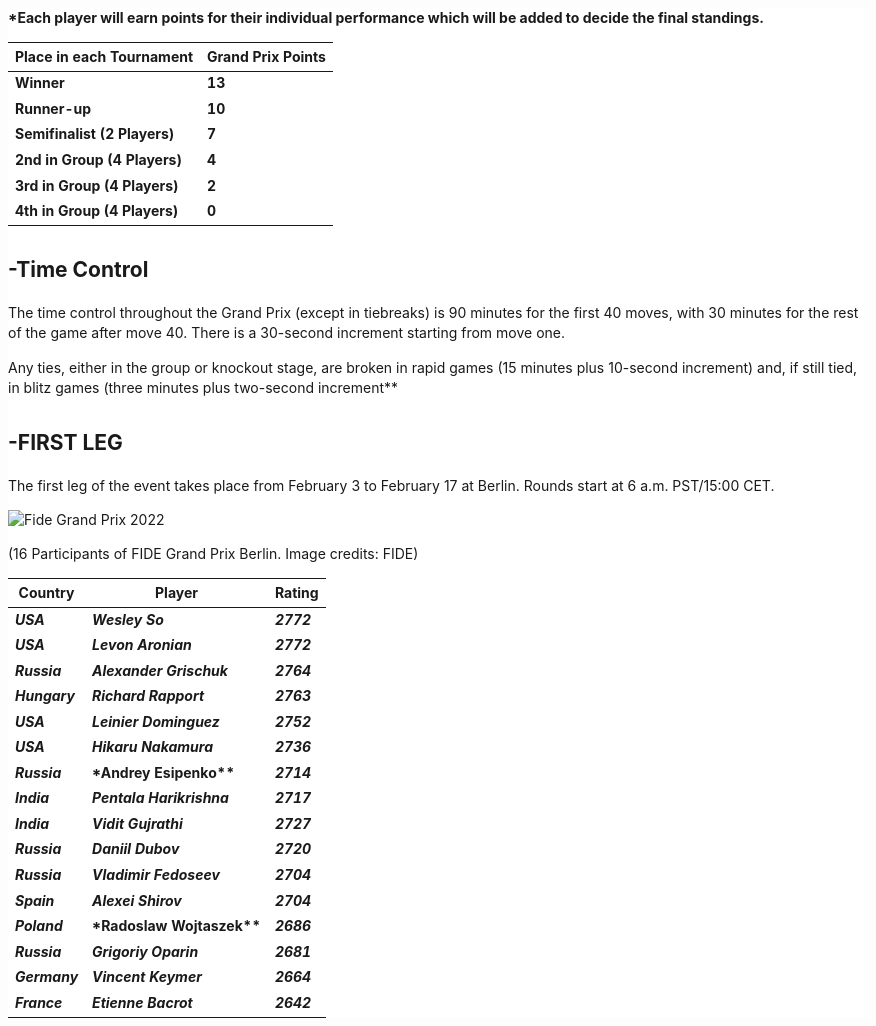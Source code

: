 **\*Each player will earn points for their individual performance which will be added to decide the final standings.**

| **Place in each Tournament** | **Grand Prix Points** |
| ---------------------------- | --------------------- |
| **Winner**                   | **13**                |
| **Runner-up**                | **10**                |
| **Semifinalist (2 Players)** | **7**                 |
| **2nd in Group (4 Players)** | **4**                 |
| **3rd in Group (4 Players)** | **2**                 |
| **4th in Group (4 Players)** | **0**                 |

## -Time Control

The time control throughout the Grand Prix (except in tiebreaks) is 90 minutes for the first 40 moves, with 30 minutes for the rest of the game after move 40. There is a 30-second increment starting from move one.

Any ties, either in the group or knockout stage, are broken in rapid games (15 minutes plus 10-second increment) and, if still tied, in blitz games (three minutes plus two-second increment\*\*

## -FIRST LEG

The first leg of the event takes place from February 3 to February 17 at Berlin. Rounds start at 6 a.m. PST/15:00 CET.

![Fide Grand Prix 2022](_static/images/fide-grand-prix-2022/fide-grand-prix-2022.jpeg)

(16 Participants of FIDE Grand Prix Berlin. Image credits: FIDE)

| **Country**   | **Player**                   | **Rating** |
| ------------- | ---------------------------- | ---------- |
| **_USA_**     | **_Wesley So_**              | **_2772_** |
| **_USA_**     | **_Levon Aronian_**          | **_2772_** |
| **_Russia_**  | **_Alexander Grischuk_**     | **_2764_** |
| **_Hungary_** | **_Richard Rapport_**        | **_2763_** |
| **_USA_**     | **_Leinier Dominguez_**      | **_2752_** |
| **_USA_**     | **_Hikaru Nakamura_**        | **_2736_** |
| **_Russia_**  | **\*Andrey Esipenko\*\***    | **_2714_** |
| **_India_**   | **_Pentala Harikrishna_**    | **_2717_** |
| **_India_**   | **_Vidit Gujrathi_**         | **_2727_** |
| **_Russia_**  | **_Daniil Dubov_**           | **_2720_** |
| **_Russia_**  | **_Vladimir Fedoseev_**      | **_2704_** |
| **_Spain_**   | **_Alexei Shirov_**          | **_2704_** |
| **_Poland_**  | **\*Radoslaw Wojtaszek\*\*** | **_2686_** |
| **_Russia_**  | **_Grigoriy Oparin_**        | **_2681_** |
| **_Germany_** | **_Vincent Keymer_**         | **_2664_** |
| **_France_**  | **_Etienne Bacrot_**         | **_2642_** |
